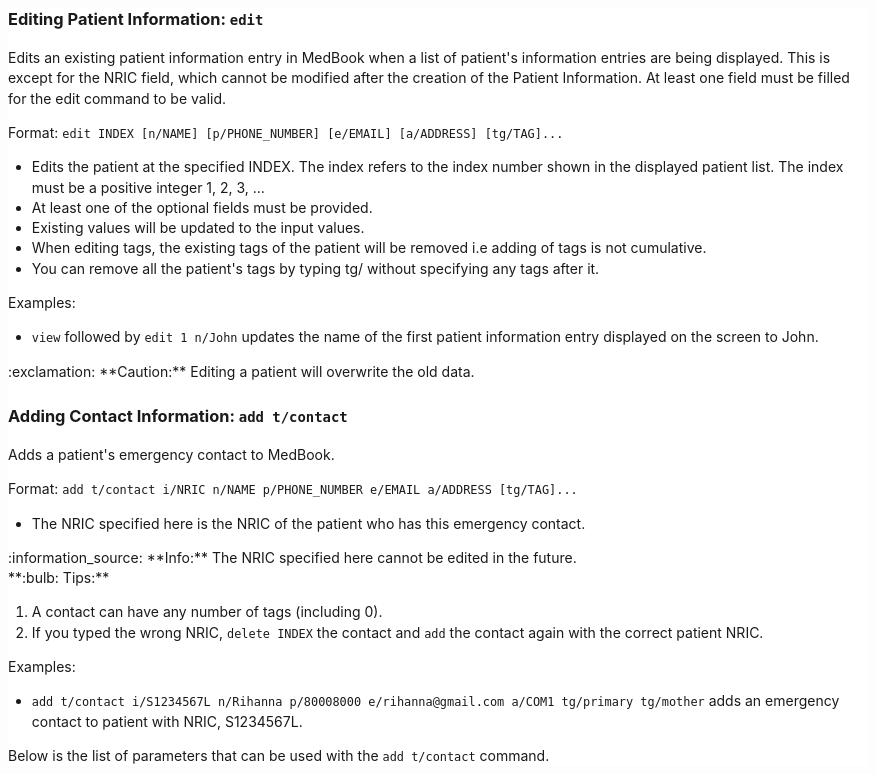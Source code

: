 ### Editing Patient Information: `edit`

Edits an existing patient information entry in MedBook when a list of patient's information entries are being displayed.
This is except for the NRIC field, which cannot be modified after the creation of the Patient Information.
At least one field must be filled for the edit command to be valid.

Format: `edit INDEX [n/NAME] [p/PHONE_NUMBER] [e/EMAIL] [a/ADDRESS] [tg/TAG]...`

- Edits the patient at the specified INDEX. The index refers to the index number shown in the displayed patient list.
  The index must be a positive integer 1, 2, 3, …​
- At least one of the optional fields must be provided.
- Existing values will be updated to the input values.
- When editing tags, the existing tags of the patient will be removed i.e adding of tags is not cumulative.
- You can remove all the patient's tags by typing tg/ without specifying any tags after it.

Examples:

- `view` followed by `edit 1 n/John` updates the name of the first patient information entry displayed on the screen
  to John.

<div markdown="span" class="alert alert-warning">:exclamation: **Caution:**
Editing a patient will overwrite the old data.
</div>

### Adding Contact Information: `add t/contact`

Adds a patient's emergency contact to MedBook.

Format: `add t/contact i/NRIC n/NAME p/PHONE_NUMBER e/EMAIL a/ADDRESS [tg/TAG]...`

- The NRIC specified here is the NRIC of the patient who has this emergency contact.

<div markdown="span" class="alert alert-info">:information_source: **Info:**
The NRIC specified here cannot be edited in the future.
</div>

<div markdown="block" class="alert alert-primary">
**:bulb: Tips:**

1. A contact can have any number of tags (including 0).
2. If you typed the wrong NRIC, `delete INDEX` the contact and `add` the contact again with the correct patient NRIC.
</div>

Examples:

- `add t/contact i/S1234567L n/Rihanna p/80008000 e/rihanna@gmail.com a/COM1 tg/primary tg/mother` adds an emergency
  contact to patient with NRIC, S1234567L.

Below is the list of parameters that can be used with the `add t/contact` command. 
